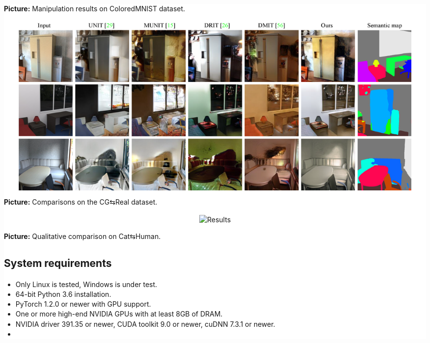 **Picture:**  Manipulation results on ColoredMNIST dataset.



<div align=center>  <img src="./figures/cg2real_cmp.png" alt="Results" width="800" align="center" /> </div>

**Picture:**  Comparisons on the CG$\leftrightarrows$Real dataset. 



<div align=center>  <img src="./figures/cat2human.png" alt="Results" width="800" align="center" /> </div>

**Picture:**  Qualitative comparison on Cat$\leftrightarrows$Human.



## System requirements

* Only Linux is tested, Windows is under test.
* 64-bit Python 3.6 installation. 
* PyTorch 1.2.0 or newer with GPU support.
* One or more high-end NVIDIA GPUs with at least 8GB of DRAM.
* NVIDIA driver 391.35 or newer, CUDA toolkit 9.0 or newer, cuDNN 7.3.1 or newer.
* 
